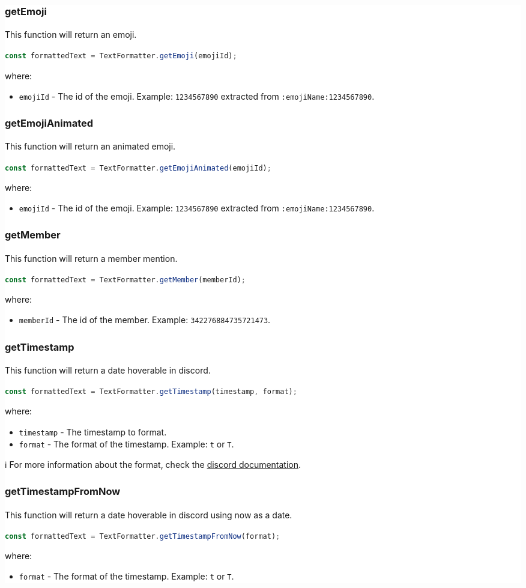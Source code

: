 ### getEmoji

This function will return an emoji.

```ts
const formattedText = TextFormatter.getEmoji(emojiId);
```

where:
- `emojiId` - The id of the emoji. Example: `1234567890` extracted from `:emojiName:1234567890`.

### getEmojiAnimated

This function will return an animated emoji.

```ts
const formattedText = TextFormatter.getEmojiAnimated(emojiId);
```

where:
- `emojiId` - The id of the emoji. Example: `1234567890` extracted from `:emojiName:1234567890`.

### getMember

This function will return a member mention.

```ts
const formattedText = TextFormatter.getMember(memberId);
```

where:
- `memberId` - The id of the member. Example: `342276884735721473`.

### getTimestamp

This function will return a date hoverable in discord.

```ts
const formattedText = TextFormatter.getTimestamp(timestamp, format);
```

where:
- `timestamp` - The timestamp to format. 
- `format` - The format of the timestamp. Example: `t` or `T`.

:information_source: For more information about the format, check the [discord documentation](https://discord.com/developers/docs/reference#message-formatting-timestamp-styles).

### getTimestampFromNow

This function will return a date hoverable in discord using now as a date.

```ts
const formattedText = TextFormatter.getTimestampFromNow(format);
```

where:
- `format` - The format of the timestamp. Example: `t` or `T`.
